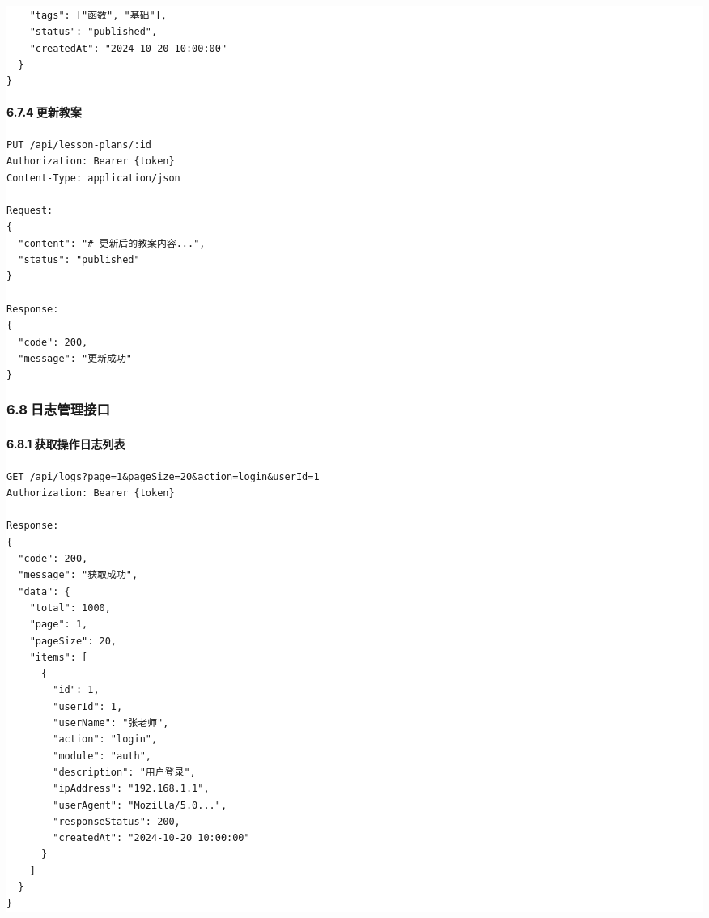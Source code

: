 ```
    "tags": ["函数", "基础"],
    "status": "published",
    "createdAt": "2024-10-20 10:00:00"
  }
}
```

#### 6.7.4 更新教案
```
PUT /api/lesson-plans/:id
Authorization: Bearer {token}
Content-Type: application/json

Request:
{
  "content": "# 更新后的教案内容...",
  "status": "published"
}

Response:
{
  "code": 200,
  "message": "更新成功"
}
```

### 6.8 日志管理接口

#### 6.8.1 获取操作日志列表
```
GET /api/logs?page=1&pageSize=20&action=login&userId=1
Authorization: Bearer {token}

Response:
{
  "code": 200,
  "message": "获取成功",
  "data": {
    "total": 1000,
    "page": 1,
    "pageSize": 20,
    "items": [
      {
        "id": 1,
        "userId": 1,
        "userName": "张老师",
        "action": "login",
        "module": "auth",
        "description": "用户登录",
        "ipAddress": "192.168.1.1",
        "userAgent": "Mozilla/5.0...",
        "responseStatus": 200,
        "createdAt": "2024-10-20 10:00:00"
      }
    ]
  }
}
```
